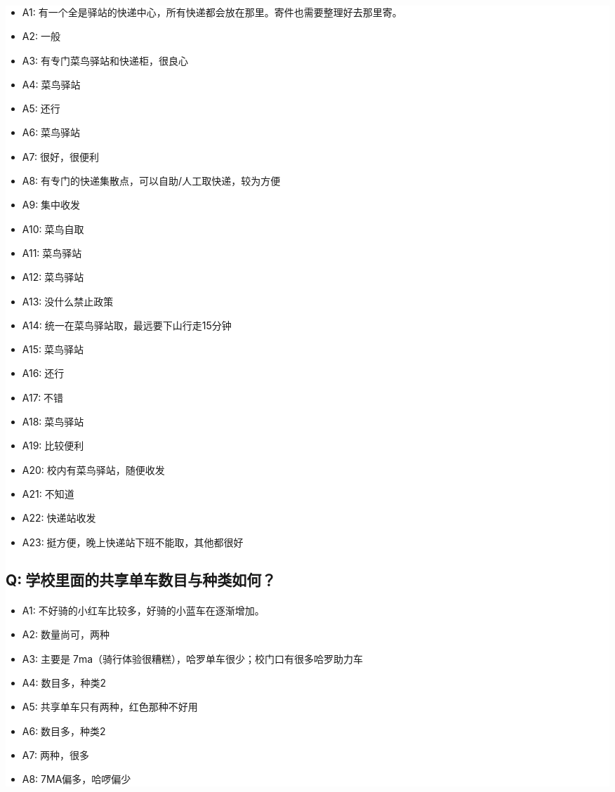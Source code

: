 - A1: 有一个全是驿站的快递中心，所有快递都会放在那里。寄件也需要整理好去那里寄。

- A2: 一般

- A3: 有专门菜鸟驿站和快递柜，很良心

- A4: 菜鸟驿站

- A5: 还行

- A6: 菜鸟驿站

- A7: 很好，很便利

- A8: 有专门的快递集散点，可以自助/人工取快递，较为方便

- A9: 集中收发

- A10: 菜鸟自取

- A11: 菜鸟驿站

- A12: 菜鸟驿站

- A13: 没什么禁止政策

- A14: 统一在菜鸟驿站取，最远要下山行走15分钟

- A15: 菜鸟驿站

- A16: 还行

- A17: 不错

- A18: 菜鸟驿站

- A19: 比较便利

- A20: 校内有菜鸟驿站，随便收发

- A21: 不知道

- A22: 快递站收发

- A23: 挺方便，晚上快递站下班不能取，其他都很好

## Q: 学校里面的共享单车数目与种类如何？

- A1: 不好骑的小红车比较多，好骑的小蓝车在逐渐增加。

- A2: 数量尚可，两种

- A3: 主要是 7ma（骑行体验很糟糕），哈罗单车很少；校门口有很多哈罗助力车

- A4: 数目多，种类2

- A5: 共享单车只有两种，红色那种不好用

- A6: 数目多，种类2

- A7: 两种，很多

- A8: 7MA偏多，哈啰偏少

